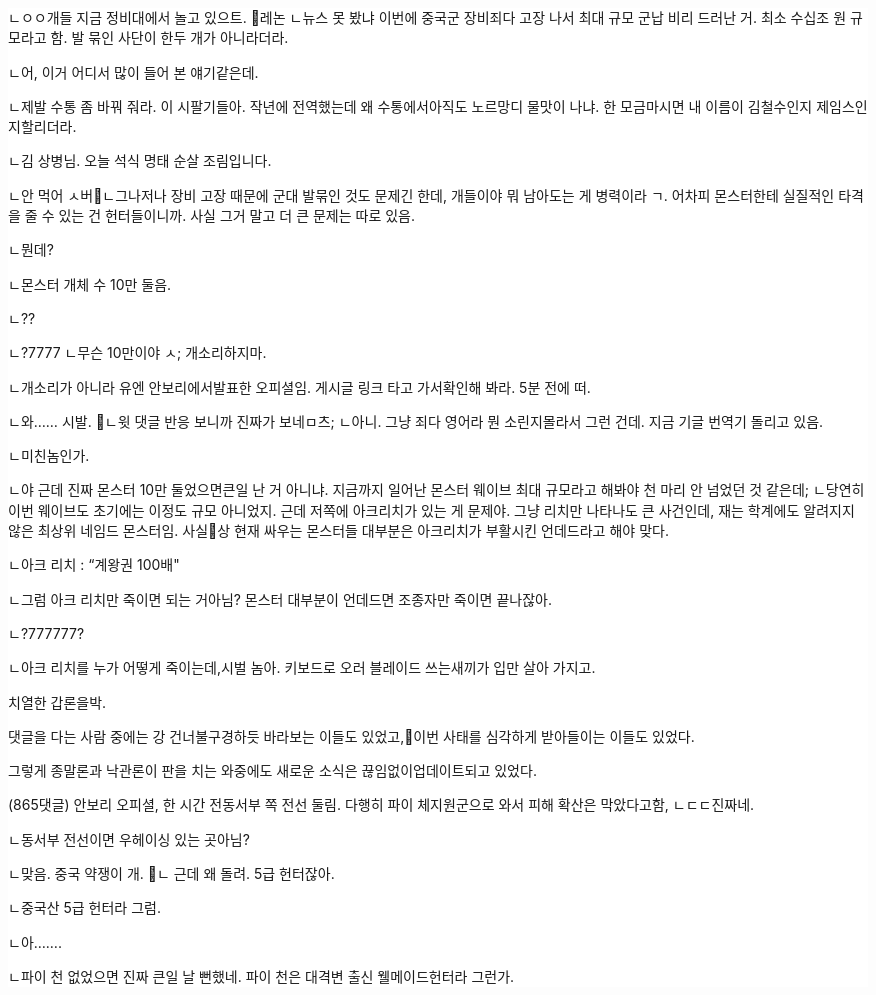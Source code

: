 ㄴㅇㅇ개들 지금 정비대에서 놀고 있으트.
레논
ㄴ뉴스 못 봤냐 이번에 중국군 장비죄다 고장 나서 최대 규모 군납 비리 드러난 거. 최소 수십조 원 규모라고 함.
발 묶인 사단이 한두 개가 아니라더라.

ㄴ어, 이거 어디서 많이 들어 본 얘기같은데.

ㄴ제발 수통 좀 바꿔 줘라. 이 시팔기들아. 작년에 전역했는데 왜 수통에서아직도 노르망디 물맛이 나냐. 한 모금마시면 내 이름이 김철수인지 제임스인지할리더라.

ㄴ김 상병님. 오늘 석식 명태 순살 조림입니다.

ㄴ안 먹어 ㅅ버ㄴ그나저나 장비 고장 때문에 군대 발묶인 것도 문제긴 한데, 개들이야 뭐 남아도는 게 병력이라 ㄱ. 어차피 몬스터한테 실질적인 타격을 줄 수 있는 건 헌터들이니까. 사실 그거 말고 더 큰 문제는 따로 있음.

ㄴ뭔데?

ㄴ몬스터 개체 수 10만 둘음.

ㄴ??

ㄴ?7777
ㄴ무슨 10만이야 ㅅ; 개소리하지마.

ㄴ개소리가 아니라 유엔 안보리에서발표한 오피셜임. 게시글 링크 타고 가서확인해 봐라. 5분 전에 떠.

ㄴ와…… 시발.
ㄴ윗 댓글 반응 보니까 진짜가 보네ㅁ츠;
ㄴ아니. 그냥 죄다 영어라 뭔 소린지몰라서 그런 건데. 지금 기글 번역기 돌리고 있음.

ㄴ미친놈인가.

ㄴ야 근데 진짜 몬스터 10만 둘었으면큰일 난 거 아니냐. 지금까지 일어난 몬스터 웨이브 최대 규모라고 해봐야 천 마리 안 넘었던 것 같은데;
ㄴ당연히 이번 웨이브도 초기에는 이정도 규모 아니었지. 근데 저쪽에 아크리치가 있는 게 문제야. 그냥 리치만 나타나도 큰 사건인데, 재는 학계에도 알려지지 않은 최상위 네임드 몬스터임. 사실상 현재 싸우는 몬스터들 대부분은 아크리치가 부활시킨 언데드라고 해야 맞다.

ㄴ아크 리치 : “계왕권 100배"

ㄴ그럼 아크 리치만 죽이면 되는 거아님? 몬스터 대부분이 언데드면 조종자만 죽이면 끝나잖아.

ㄴ?777777?

ㄴ아크 리치를 누가 어떻게 죽이는데,시벌 놈아. 키보드로 오러 블레이드 쓰는새끼가 입만 살아 가지고.

치열한 갑론을박.

댓글을 다는 사람 중에는 강 건너불구경하듯 바라보는 이들도 있었고,이번 사태를 심각하게 받아들이는 이들도 있었다.

그렇게 종말론과 낙관론이 판을 치는 와중에도 새로운 소식은 끊임없이업데이트되고 있었다.

(865댓글) 안보리 오피셜, 한 시간 전동서부 쪽 전선 둘림. 다행히 파이 체지원군으로 와서 피해 확산은 막았다고함,
ㄴㄷㄷ진짜네.

ㄴ동서부 전선이면 우헤이싱 있는 곳아님?

ㄴ맞음. 중국 약쟁이 개.
ㄴ 근데 왜 돌려. 5급 헌터잖아.

ㄴ중국산 5급 헌터라 그럼.

ㄴ아…….

ㄴ파이 천 없었으면 진짜 큰일 날 뻔했네. 파이 천은 대격변 출신 웰메이드헌터라 그런가.
